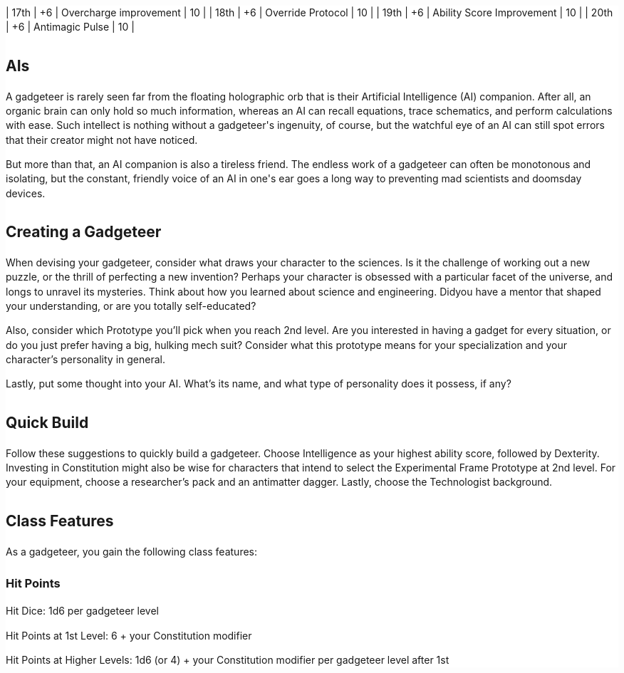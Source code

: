 | 17th | +6 | Overcharge improvement | 10 |
| 18th | +6 | Override Protocol | 10 |
| 19th | +6 | Ability Score Improvement | 10 |
| 20th | +6 | Antimagic Pulse | 10 |

## AIs

A gadgeteer is rarely seen far from the floating holographic orb that is their Artificial Intelligence (AI) companion. After all, an organic brain can only hold so much information, whereas an AI can recall equations, trace schematics, and perform calculations with ease. Such intellect is nothing without a gadgeteer's ingenuity, of course, but the watchful eye of an AI can still spot errors that their creator might not have noticed.

But more than that, an AI companion is also a tireless friend. The endless work of a gadgeteer can often be monotonous and isolating, but the constant, friendly voice of an AI in one's ear goes a long way to preventing mad scientists and doomsday devices.

## Creating a Gadgeteer

When devising your gadgeteer, consider what draws your character to the sciences. Is it the challenge of working out a new puzzle, or the thrill of perfecting a new invention? Perhaps your character is obsessed with a particular facet of the universe, and longs to unravel its mysteries. Think about how you learned about science and engineering. Didyou have a mentor that shaped your understanding, or are you totally self-educated?

Also, consider which Prototype you’ll pick when you reach 2nd level. Are you interested in having a gadget for every situation, or do you just prefer having a big, hulking mech suit? Consider what this prototype means for your specialization and your character’s personality in general.

Lastly, put some thought into your AI. What’s its name, and what type of personality does it possess, if any?

## Quick Build

Follow these suggestions to quickly build a gadgeteer. Choose Intelligence as your highest ability score, followed by Dexterity. Investing in Constitution might also be wise for characters that intend to select the Experimental Frame Prototype at 2nd level. For your equipment, choose a researcher’s pack and an antimatter dagger. Lastly, choose the Technologist background.

## Class Features

As a gadgeteer, you gain the following class features:

### Hit Points

Hit Dice: 1d6 per gadgeteer level

Hit Points at 1st Level: 6 + your Constitution modifier

Hit Points at Higher Levels: 1d6 (or 4) + your Constitution modifier per gadgeteer level after 1st
